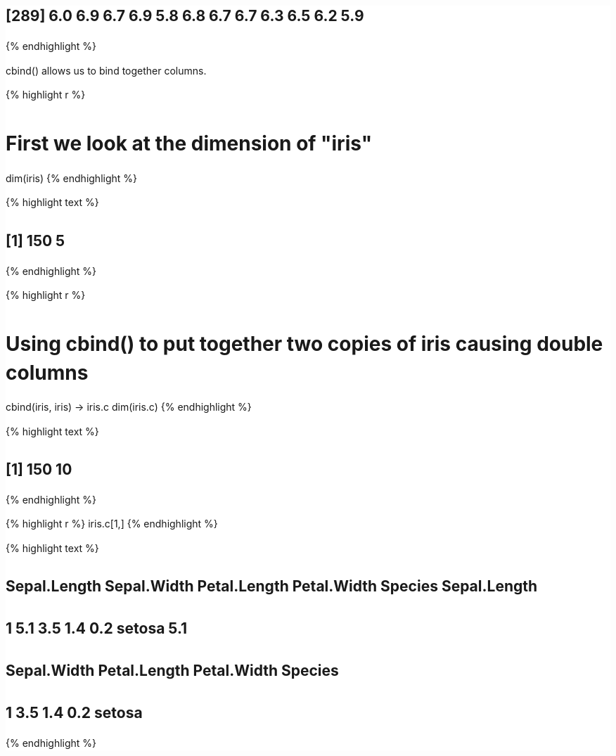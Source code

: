 ## [289] 6.0 6.9 6.7 6.9 5.8 6.8 6.7 6.7 6.3 6.5 6.2 5.9
{% endhighlight %}

cbind() allows us to bind together columns.


{% highlight r %}
# First we look at the dimension of "iris"
dim(iris)
{% endhighlight %}



{% highlight text %}
## [1] 150   5
{% endhighlight %}



{% highlight r %}
# Using cbind() to put together two copies of iris causing double columns
cbind(iris, iris) -> iris.c
dim(iris.c)
{% endhighlight %}



{% highlight text %}
## [1] 150  10
{% endhighlight %}



{% highlight r %}
iris.c[1,]
{% endhighlight %}



{% highlight text %}
##   Sepal.Length Sepal.Width Petal.Length Petal.Width Species Sepal.Length
## 1          5.1         3.5          1.4         0.2  setosa          5.1
##   Sepal.Width Petal.Length Petal.Width Species
## 1         3.5          1.4         0.2  setosa
{% endhighlight %}
